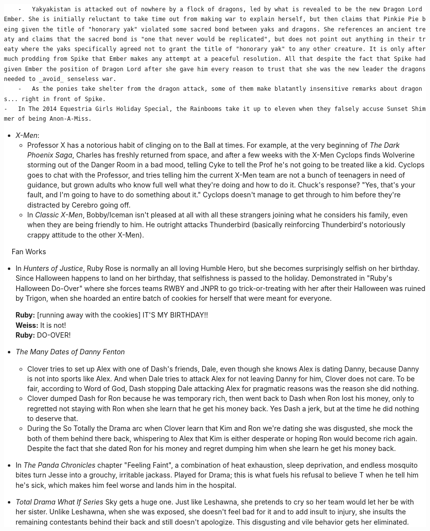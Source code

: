         -   Yakyakistan is attacked out of nowhere by a flock of dragons, led by what is revealed to be the new Dragon Lord Ember. She is initially reluctant to take time out from making war to explain herself, but then claims that Pinkie Pie being given the title of "honorary yak" violated some sacred bond between yaks and dragons. She references an ancient treaty and claims that the sacred bond is "one that never would be replicated", but does not point out anything in their treaty where the yaks specifically agreed not to grant the title of "honorary yak" to any other creature. It is only after much prodding from Spike that Ember makes any attempt at a peaceful resolution. All that despite the fact that Spike had given Ember the position of Dragon Lord after she gave him every reason to trust that she was the new leader the dragons needed to _avoid_ senseless war.
        -   As the ponies take shelter from the dragon attack, some of them make blatantly insensitive remarks about dragons... right in front of Spike.
    -   In The 2014 Equestria Girls Holiday Special, the Rainbooms take it up to eleven when they falsely accuse Sunset Shimmer of being Anon-A-Miss.
-   _X-Men_:
    -   Professor X has a notorious habit of clinging on to the Ball at times. For example, at the very beginning of _The Dark Phoenix Saga_, Charles has freshly returned from space, and after a few weeks with the X-Men Cyclops finds Wolverine storming out of the Danger Room in a bad mood, telling Cyke to tell the Prof he's not going to be treated like a kid. Cyclops goes to chat with the Professor, and tries telling him the current X-Men team are not a bunch of teenagers in need of guidance, but grown adults who know full well what they're doing and how to do it. Chuck's response? "Yes, that's your fault, and I'm going to have to do something about it." Cyclops doesn't manage to get through to him before they're distracted by Cerebro going off.
    -   In _Classic X-Men_, Bobby/Iceman isn't pleased at all with all these strangers joining what he considers his family, even when they are being friendly to him. He outright attacks Thunderbird (basically reinforcing Thunderbird's notoriously crappy attitude to the other X-Men).

    Fan Works 

-   In _Hunters of Justice_, Ruby Rose is normally an all loving Humble Hero, but she becomes surprisingly selfish on her birthday. Since Halloween happens to land on her birthday, that selfishness is passed to the holiday. Demonstrated in "Ruby's Halloween Do-Over" where she forces teams RWBY and JNPR to go trick-or-treating with her after their Halloween was ruined by Trigon, when she hoarded an entire batch of cookies for herself that were meant for everyone.
    
    **Ruby:** \[running away with the cookies\] IT'S MY BIRTHDAY!!  
    **Weiss:** It is not!  
    **Ruby:** DO-OVER!
    
-   _The Many Dates of Danny Fenton_
    -   Clover tries to set up Alex with one of Dash's friends, Dale, even though she knows Alex is dating Danny, because Danny is not into sports like Alex. And when Dale tries to attack Alex for not leaving Danny for him, Clover does not care. To be fair, according to Word of God, Dash stopping Dale attacking Alex for pragmatic reasons was the reason she did nothing.
    -   Clover dumped Dash for Ron because he was temporary rich, then went back to Dash when Ron lost his money, only to regretted not staying with Ron when she learn that he get his money back. Yes Dash a jerk, but at the time he did nothing to deserve that.
    -   During the So Totally the Drama arc when Clover learn that Kim and Ron we're dating she was disgusted, she mock the both of them behind there back, whispering to Alex that Kim is either desperate or hoping Ron would become rich again. Despite the fact that she dated Ron for his money and regret dumping him when she learn he get his money back.
-   In _The Panda Chronicles_ chapter "Feeling Faint", a combination of heat exhaustion, sleep deprivation, and endless mosquito bites turn Jesse into a grouchy, irritable jackass. Played for Drama; this is what fuels his refusal to believe T when he tell him he's sick, which makes him feel worse and lands him in the hospital.
-   _Total Drama What If Series_ Sky gets a huge one. Just like Leshawna, she pretends to cry so her team would let her be with her sister. Unlike Leshawna, when she was exposed, she doesn't feel bad for it and to add insult to injury, she insults the remaining contestants behind their back and still doesn't apologize. This disgusting and vile behavior gets her eliminated.
